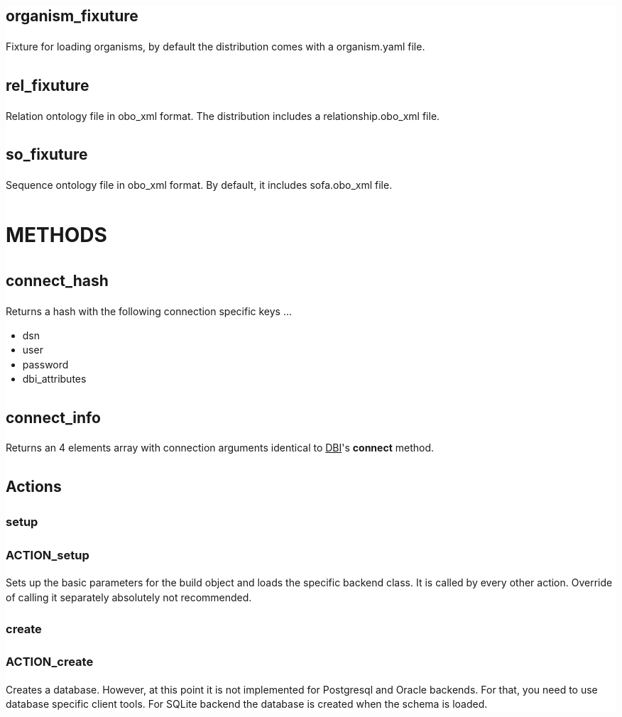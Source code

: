 ## organism_fixuture

Fixture for loading organisms,  by default the distribution comes with a organism.yaml
file.

## rel_fixuture

Relation ontology file in obo_xml format. The distribution includes a relationship.obo_xml
file.

## so_fixuture

Sequence ontology file in obo_xml format. By default,  it includes sofa.obo_xml file.

# METHODS

## connect_hash

Returns a hash with the following connection specific keys ...

- dsn
- user
- password
- dbi_attributes

## connect_info

Returns an 4 elements array with connection arguments identical to [DBI](http://search.cpan.org/perldoc?DBI)'s __connect__
method.

## Actions

### setup

### ACTION_setup

Sets up the basic parameters for the build object and loads the specific backend class. It
is called by every other action. Override of calling it separately absolutely not
recommended.

### create

### ACTION_create

Creates a database. However,  at this point it is not implemented for Postgresql and
Oracle backends. For that,  you need to use database specific client tools. For SQLite
backend the database is created when the schema is loaded.
